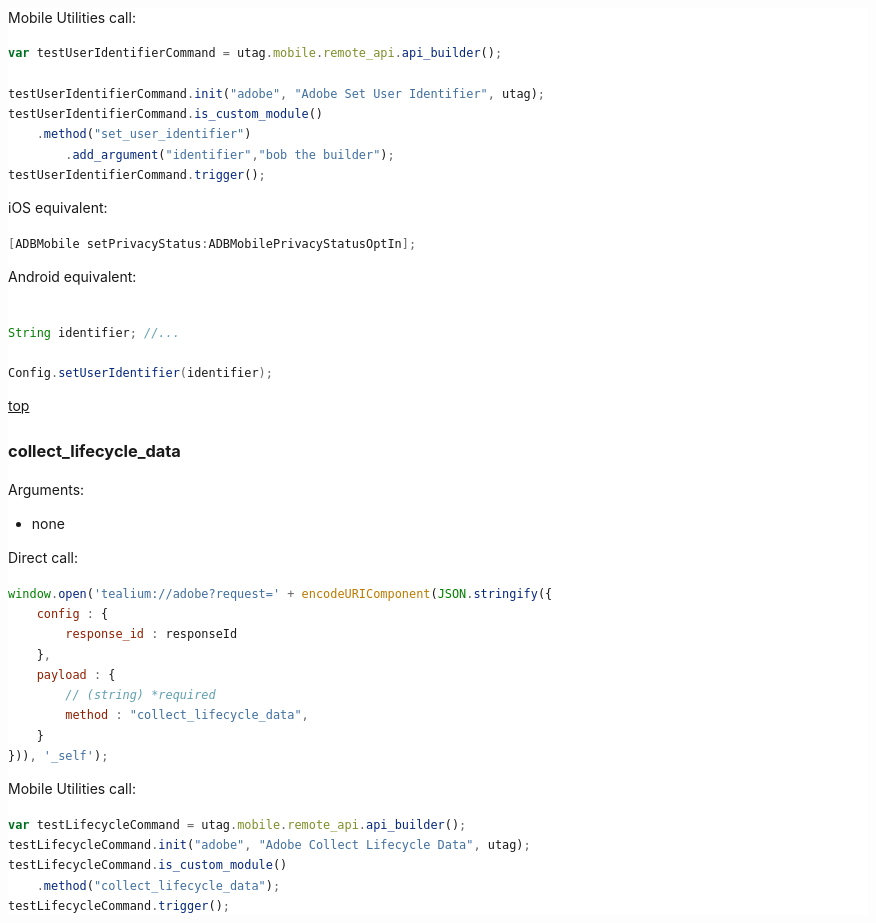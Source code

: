 Mobile Utilities call:

```javascript
var testUserIdentifierCommand = utag.mobile.remote_api.api_builder();
        
testUserIdentifierCommand.init("adobe", "Adobe Set User Identifier", utag);
testUserIdentifierCommand.is_custom_module()
	.method("set_user_identifier")
		.add_argument("identifier","bob the builder");
testUserIdentifierCommand.trigger();
``` 

iOS equivalent:

```objective-c
[ADBMobile setPrivacyStatus:ADBMobilePrivacyStatusOptIn];
```

Android equivalent:

```java

String identifier; //...

Config.setUserIdentifier(identifier);
```

[top](#adobe-tagbridge-module-api-reference)

### collect_lifecycle_data

Arguments:

* none

Direct call:

```javascript
window.open('tealium://adobe?request=' + encodeURIComponent(JSON.stringify({
	config : {
		response_id : responseId
	},
	payload : {
		// (string) *required
		method : "collect_lifecycle_data",
	}
})), '_self');
```

Mobile Utilities call:

```javascript
var testLifecycleCommand = utag.mobile.remote_api.api_builder();
testLifecycleCommand.init("adobe", "Adobe Collect Lifecycle Data", utag);
testLifecycleCommand.is_custom_module()
	.method("collect_lifecycle_data");
testLifecycleCommand.trigger();
``` 
